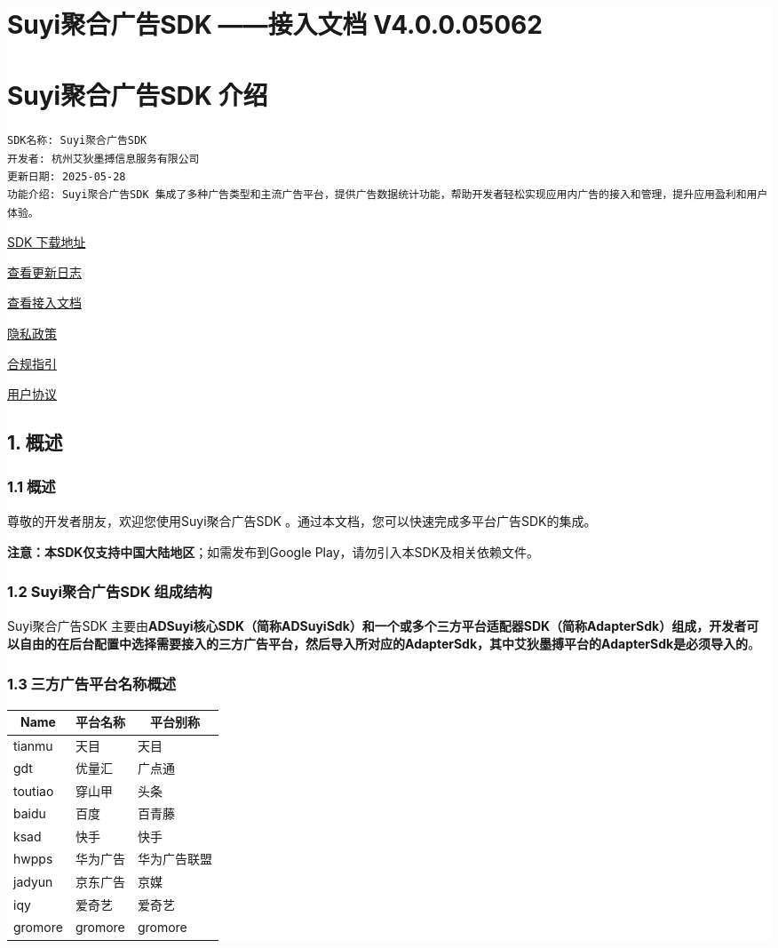 # Suyi聚合广告SDK ——接入文档 V4.0.0.05062

# Suyi聚合广告SDK  介绍


```
SDK名称: Suyi聚合广告SDK
开发者: 杭州艾狄墨搏信息服务有限公司
更新日期: 2025-05-28
功能介绍: Suyi聚合广告SDK 集成了多种广告类型和主流广告平台，提供广告数据统计功能，帮助开发者轻松实现应用内广告的接入和管理，提升应用盈利和用户体验。
```


[SDK 下载地址](https://doc.admobile.top/AndroidSDK/SuyiSDK.zip)

[查看更新日志](https://doc.admobile.top/ssp/4changelog/1-androidchangelog.html)

[查看接入文档](https://doc.admobile.top/ssp/pages/suyisdkand/)

[隐私政策](https://www.admobile.top/privacyPolicy.html)

[合规指引](https://doc.admobile.top/ssp/1Start/7_compliance_guide.html)

[用户协议](https://doc.admobile.top/ssp/pages/contract/)

## 1. 概述
### 1.1 概述

尊敬的开发者朋友，欢迎您使用Suyi聚合广告SDK 。通过本文档，您可以快速完成多平台广告SDK的集成。

**注意：本SDK仅支持中国大陆地区**；如需发布到Google Play，请勿引入本SDK及相关依赖文件。



### 1.2 Suyi聚合广告SDK  组成结构

Suyi聚合广告SDK 主要由**ADSuyi核心SDK（简称ADSuyiSdk）**和一个或多个**三方平台适配器SDK（简称AdapterSdk）**组成，开发者可以自由的在后台配置中选择需要接入的三方广告平台，然后导入所对应的AdapterSdk，其中**艾狄墨搏平台的AdapterSdk是必须导入的**。



### <a name="platform_name"> 1.3 三方广告平台名称概述 </a>

| Name    | 平台名称     | 平台别称   | 
| ------- | ------------ | ---------- |
| tianmu  | 天目         | 天目       |
| gdt     | 优量汇       | 广点通     |
| toutiao | 穿山甲        | 头条     |
| baidu   | 百度         | 百青藤     |
| ksad    | 快手         | 快手       |
| hwpps   | 华为广告 | 华为广告联盟 |
| jadyun  | 京东广告         | 京媒       | 
| iqy     | 爱奇艺      | 爱奇艺    |
| gromore | gromore      | gromore    |
